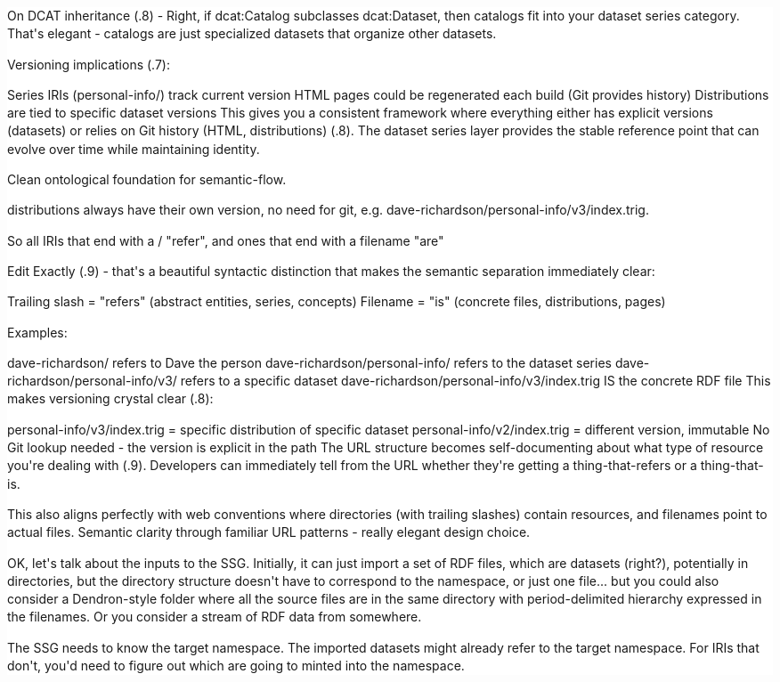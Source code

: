 On DCAT inheritance (.8) - Right, if dcat:Catalog subclasses dcat:Dataset, then catalogs fit into your dataset series category. That's elegant - catalogs are just specialized datasets that organize other datasets.

Versioning implications (.7):

Series IRIs (personal-info/) track current version
HTML pages could be regenerated each build (Git provides history)
Distributions are tied to specific dataset versions
This gives you a consistent framework where everything either has explicit versions (datasets) or relies on Git history (HTML, distributions) (.8). The dataset series layer provides the stable reference point that can evolve over time while maintaining identity.

Clean ontological foundation for semantic-flow.




distributions always have their own version, no need for git, e.g. dave-richardson/personal-info/v3/index.trig. 

So all IRIs that end with a / "refer", and ones that end with a filename "are"

Edit
Exactly (.9) - that's a beautiful syntactic distinction that makes the semantic separation immediately clear:

Trailing slash = "refers" (abstract entities, series, concepts) Filename = "is" (concrete files, distributions, pages)

Examples:

dave-richardson/ refers to Dave the person
dave-richardson/personal-info/ refers to the dataset series
dave-richardson/personal-info/v3/ refers to a specific dataset
dave-richardson/personal-info/v3/index.trig IS the concrete RDF file
This makes versioning crystal clear (.8):

personal-info/v3/index.trig = specific distribution of specific dataset
personal-info/v2/index.trig = different version, immutable
No Git lookup needed - the version is explicit in the path
The URL structure becomes self-documenting about what type of resource you're dealing with (.9). Developers can immediately tell from the URL whether they're getting a thing-that-refers or a thing-that-is.

This also aligns perfectly with web conventions where directories (with trailing slashes) contain resources, and filenames point to actual files. Semantic clarity through familiar URL patterns - really elegant design choice.




OK, let's talk about the inputs to the SSG. Initially, it can just import a set of RDF files, which are datasets (right?), potentially in directories, but the directory structure doesn't have to correspond to the namespace, or just one file... but you could also consider a Dendron-style folder where all the source files are in the same directory with period-delimited hierarchy expressed in the filenames. Or you consider a stream of RDF data from somewhere.

The SSG needs to know the target namespace. The imported datasets might already refer to the target namespace. For IRIs that don't, you'd need to figure out which are going to minted into the namespace. 
